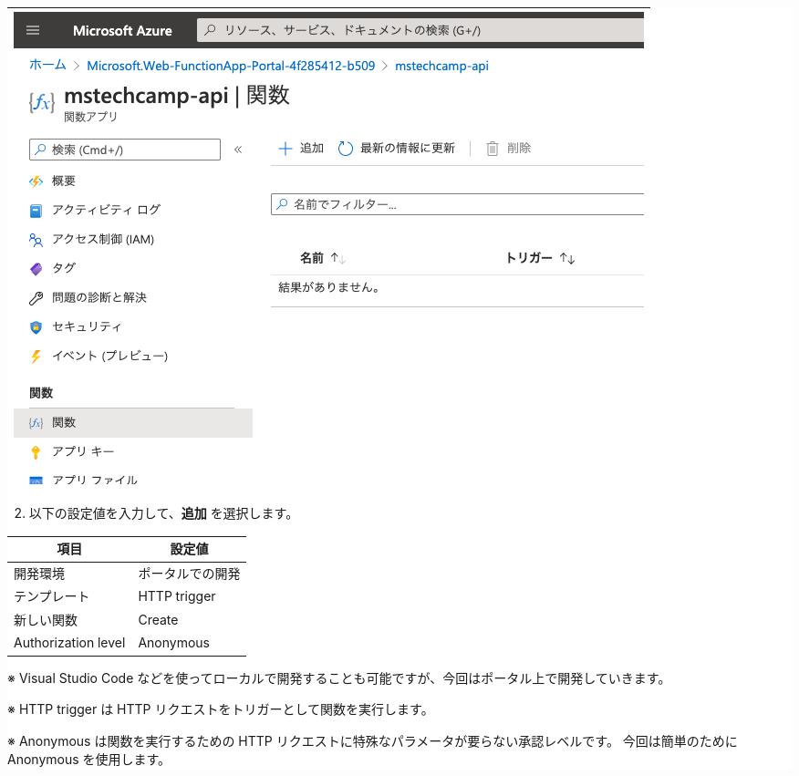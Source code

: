 |![](./img/function-create-func-1.png)|
|:-:|

2. 以下の設定値を入力して、**追加** を選択します。

| 項目 | 設定値 |
|-----|-------|
| 開発環境 | ポータルでの開発 |
| テンプレート | HTTP trigger |
| 新しい関数 | Create |
| Authorization level | Anonymous |

※ Visual Studio Code などを使ってローカルで開発することも可能ですが、今回はポータル上で開発していきます。

※ HTTP trigger は HTTP リクエストをトリガーとして関数を実行します。

※ Anonymous は関数を実行するための HTTP リクエストに特殊なパラメータが要らない承認レベルです。
今回は簡単のために Anonymous を使用します。

